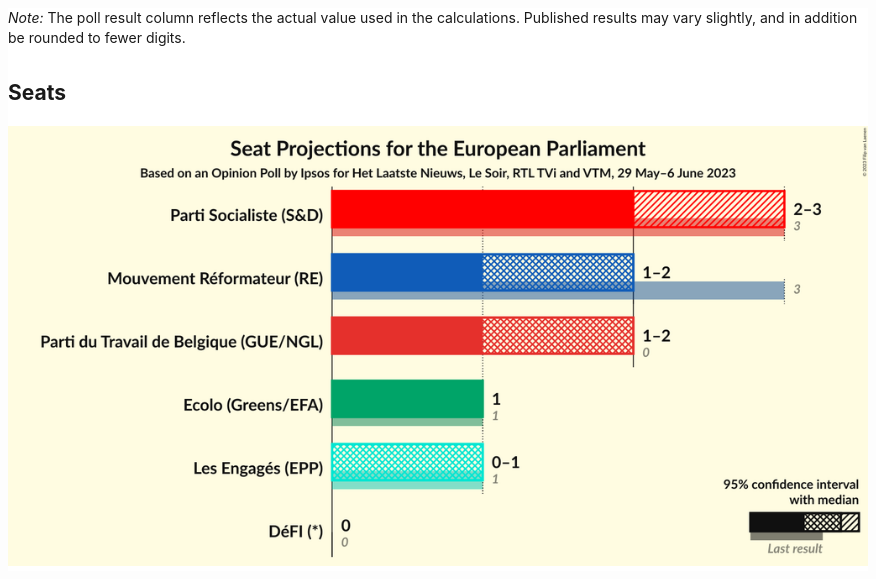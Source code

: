 *Note:* The poll result column reflects the actual value used in the calculations. Published results may vary slightly, and in addition be rounded to fewer digits.

## Seats

![Graph with seats not yet produced](2023-06-06-Ipsos-seats.png "Seats")
